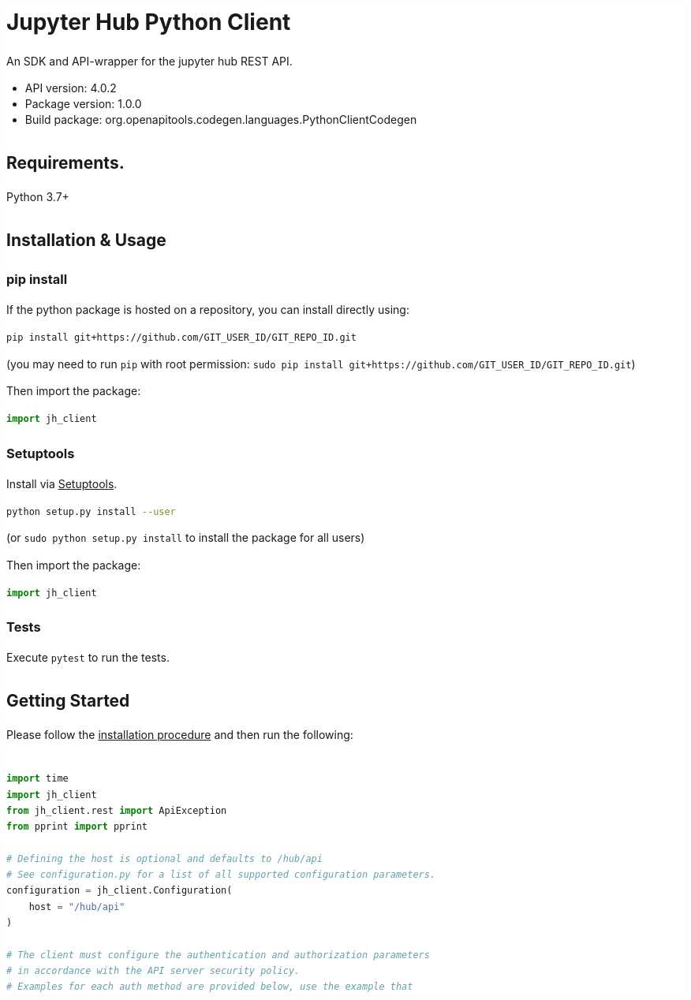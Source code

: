 # Jupyter Hub Python Client

An SDK and API-wrapper for the jupyter hub REST API.

- API version: 4.0.2
- Package version: 1.0.0
- Build package: org.openapitools.codegen.languages.PythonClientCodegen

## Requirements.

Python 3.7+

## Installation & Usage
### pip install

If the python package is hosted on a repository, you can install directly using:

```sh
pip install git+https://github.com/GIT_USER_ID/GIT_REPO_ID.git
```
(you may need to run `pip` with root permission: `sudo pip install git+https://github.com/GIT_USER_ID/GIT_REPO_ID.git`)

Then import the package:
```python
import jh_client
```

### Setuptools

Install via [Setuptools](http://pypi.python.org/pypi/setuptools).

```sh
python setup.py install --user
```
(or `sudo python setup.py install` to install the package for all users)

Then import the package:
```python
import jh_client
```

### Tests

Execute `pytest` to run the tests.

## Getting Started

Please follow the [installation procedure](#installation--usage) and then run the following:

```python

import time
import jh_client
from jh_client.rest import ApiException
from pprint import pprint

# Defining the host is optional and defaults to /hub/api
# See configuration.py for a list of all supported configuration parameters.
configuration = jh_client.Configuration(
    host = "/hub/api"
)

# The client must configure the authentication and authorization parameters
# in accordance with the API server security policy.
# Examples for each auth method are provided below, use the example that
```